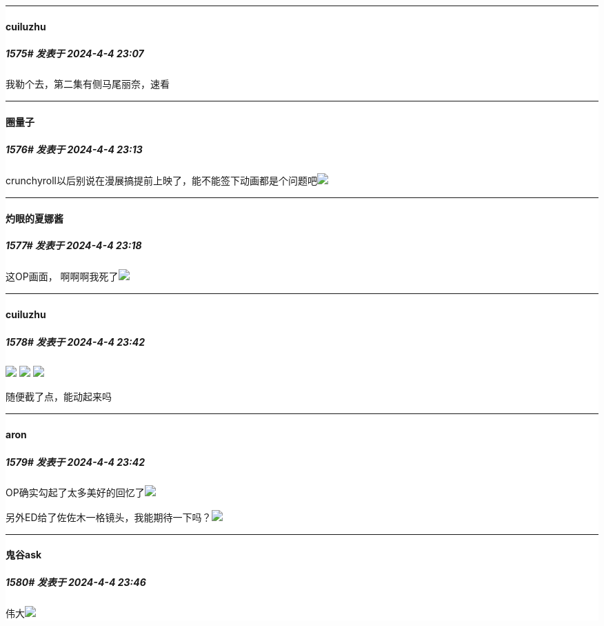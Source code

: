 
*****

####  cuiluzhu  
##### 1575#       发表于 2024-4-4 23:07

我勒个去，第二集有侧马尾丽奈，速看


*****

####  圈量子  
##### 1576#       发表于 2024-4-4 23:13

crunchyroll以后别说在漫展搞提前上映了，能不能签下动画都是个问题吧<img src="https://static.saraba1st.com/image/smiley/face2017/067.png" referrerpolicy="no-referrer">


*****

####  灼眼的夏娜酱  
##### 1577#       发表于 2024-4-4 23:18

这OP画面， 啊啊啊我死了<img src="https://static.saraba1st.com/image/smiley/face2017/075.png" referrerpolicy="no-referrer">


*****

####  cuiluzhu  
##### 1578#       发表于 2024-4-4 23:42

<img src="https://p.sda1.dev/16/17055b454e66534aa7eba86f741dbdb6/_fools_ Hibike! Euphonium 3 - 02 _1080p_ _AFE11A6F_.mkv_20240404_232054.gif" referrerpolicy="no-referrer">
<img src="https://p.sda1.dev/16/de40a2f0b6ff51ec1136fbc0368cade4/_fools_ Hibike! Euphonium 3 - 02 _1080p_ _AFE11A6F_.mkv_20240404_232732.gif" referrerpolicy="no-referrer">
<img src="https://p.sda1.dev/16/8734d72a192019d28334f728cef0e230/_fools_ Hibike! Euphonium 3 - 02 _1080p_ _AFE11A6F_.mkv_20240404_233251.gif" referrerpolicy="no-referrer">

随便截了点，能动起来吗

*****

####  aron  
##### 1579#       发表于 2024-4-4 23:42

OP确实勾起了太多美好的回忆了<img src="https://static.saraba1st.com/image/smiley/face2017/135.png" referrerpolicy="no-referrer">

另外ED给了佐佐木一格镜头，我能期待一下吗？<img src="https://static.saraba1st.com/image/smiley/face2017/067.png" referrerpolicy="no-referrer">


*****

####  鬼谷ask  
##### 1580#       发表于 2024-4-4 23:46

伟大<img src="https://static.saraba1st.com/image/smiley/face2017/037.png" referrerpolicy="no-referrer">
